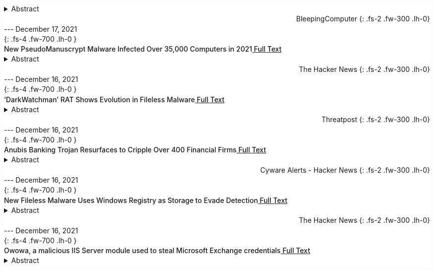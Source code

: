 <details><summary>Abstract</summary></details>
<div style="text-align: right" markdown="1">
BleepingComputer
{: .fs-2 .fw-300 .lh-0}
</div>
---
December 17, 2021 <br>
{: .fs-4 .fw-700 .lh-0  }
<p style="font-weight:500; margin:0px" markdown="1">
New PseudoManuscrypt Malware Infected Over 35,000 Computers in 2021<a href="https://thehackernews.com/2021/12/new-pseudomanuscrypt-malware-infected.html"> Full Text</a>
</p>
<details><summary>Abstract</summary></details>
<div style="text-align: right" markdown="1">
The Hacker News
{: .fs-2 .fw-300 .lh-0}
</div>
---
December 16, 2021 <br>
{: .fs-4 .fw-700 .lh-0  }
<p style="font-weight:500; margin:0px" markdown="1">
‘DarkWatchman’ RAT Shows Evolution in Fileless Malware<a href="https://threatpost.com/darkwatchman-rat-evolution-fileless-malware/177091/"> Full Text</a>
</p>
<details><summary>Abstract</summary></details>
<div style="text-align: right" markdown="1">
Threatpost
{: .fs-2 .fw-300 .lh-0}
</div>
---
December 16, 2021 <br>
{: .fs-4 .fw-700 .lh-0  }
<p style="font-weight:500; margin:0px" markdown="1">
Anubis Banking Trojan Resurfaces to Cripple Over 400 Financial Firms<a href="https://cyware.com/news/anubis-banking-trojan-resurfaces-to-cripple-over-400-financial-firms-4ea75c50"> Full Text</a>
</p>
<details><summary>Abstract</summary></details>
<div style="text-align: right" markdown="1">
Cyware Alerts - Hacker News
{: .fs-2 .fw-300 .lh-0}
</div>
---
December 16, 2021 <br>
{: .fs-4 .fw-700 .lh-0  }
<p style="font-weight:500; margin:0px" markdown="1">
New Fileless Malware Uses Windows Registry as Storage to Evade Detection<a href="https://thehackernews.com/2021/12/new-fileless-malware-uses-windows.html"> Full Text</a>
</p>
<details><summary>Abstract</summary></details>
<div style="text-align: right" markdown="1">
The Hacker News
{: .fs-2 .fw-300 .lh-0}
</div>
---
December 16, 2021 <br>
{: .fs-4 .fw-700 .lh-0  }
<p style="font-weight:500; margin:0px" markdown="1">
Owowa, a malicious IIS Server module used to steal Microsoft Exchange credentials<a href="https://securityaffairs.co/wordpress/125682/hacking/owowa-malicious-iis-server-module-used-to-steal-microsoft-exchange-credentials.html"> Full Text</a>
</p>
<details><summary>Abstract</summary></details>
<div style="text-align: right" markdown="1">